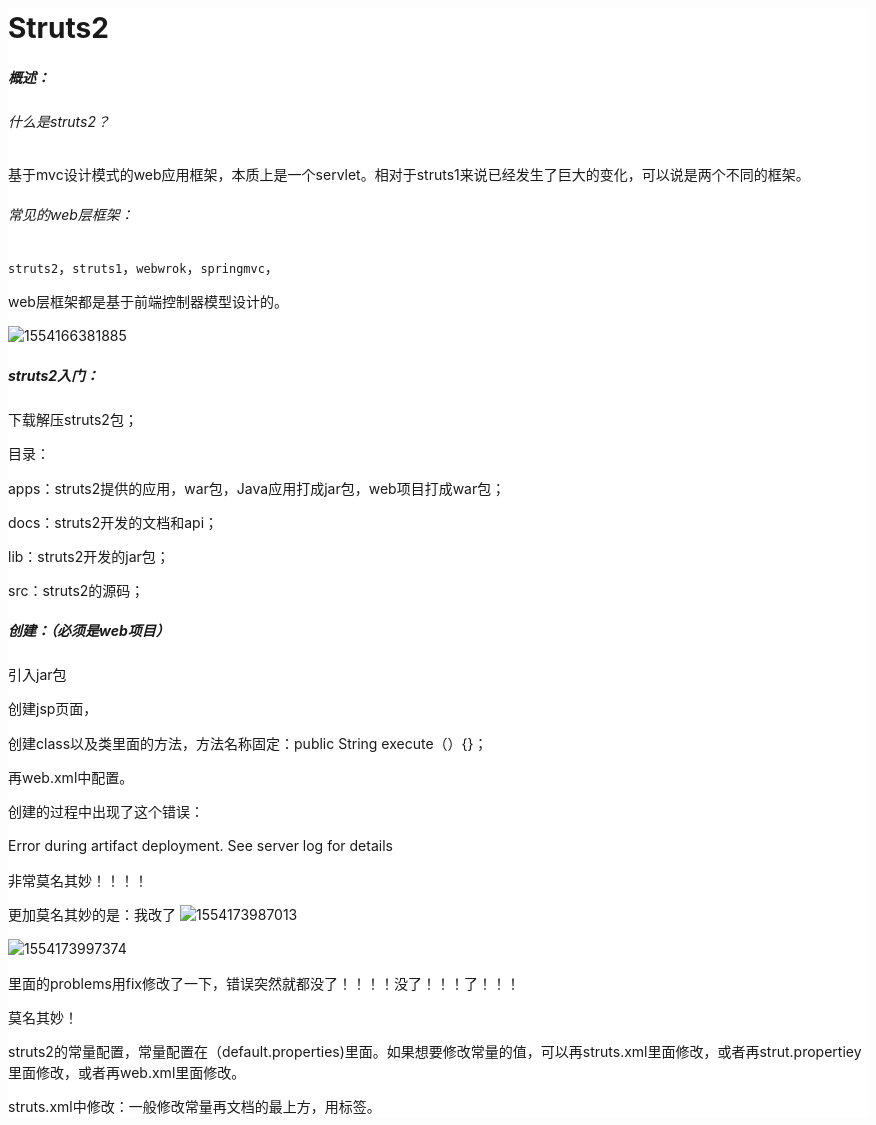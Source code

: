 # Struts2

##### 概述：

###### 什么是struts2？

基于mvc设计模式的web应用框架，本质上是一个servlet。相对于struts1来说已经发生了巨大的变化，可以说是两个不同的框架。

###### 常见的web层框架：

`struts2`，`struts1`，`webwrok`，`springmvc`，

web层框架都是基于前端控制器模型设计的。

![1554166381885](C:\Users\dell\AppData\Roaming\Typora\typora-user-images\1554166381885.png)

##### struts2入门：

下载解压struts2包；

目录：

apps：struts2提供的应用，war包，Java应用打成jar包，web项目打成war包；

docs：struts2开发的文档和api；

lib：struts2开发的jar包；

src：struts2的源码；

##### 创建：（必须是web项目）

引入jar包

创建jsp页面，

创建class以及类里面的方法，方法名称固定：public String execute（）{}；

再web.xml中配置。

创建的过程中出现了这个错误：

Error during artifact deployment. See server log for details

非常莫名其妙！！！！

更加莫名其妙的是：我改了  ![1554173987013](C:\Users\dell\AppData\Roaming\Typora\typora-user-images\1554173987013.png)

![1554173997374](C:\Users\dell\AppData\Roaming\Typora\typora-user-images\1554173997374.png)

里面的problems用fix修改了一下，错误突然就都没了！！！！没了！！！了！！！

莫名其妙！

struts2的常量配置，常量配置在（default.properties)里面。如果想要修改常量的值，可以再struts.xml里面修改，或者再strut.propertiey里面修改，或者再web.xml里面修改。

struts.xml中修改：一般修改常量再文档的最上方，用<constant>标签。<constant name="常量原名"  value="变量名"/>
